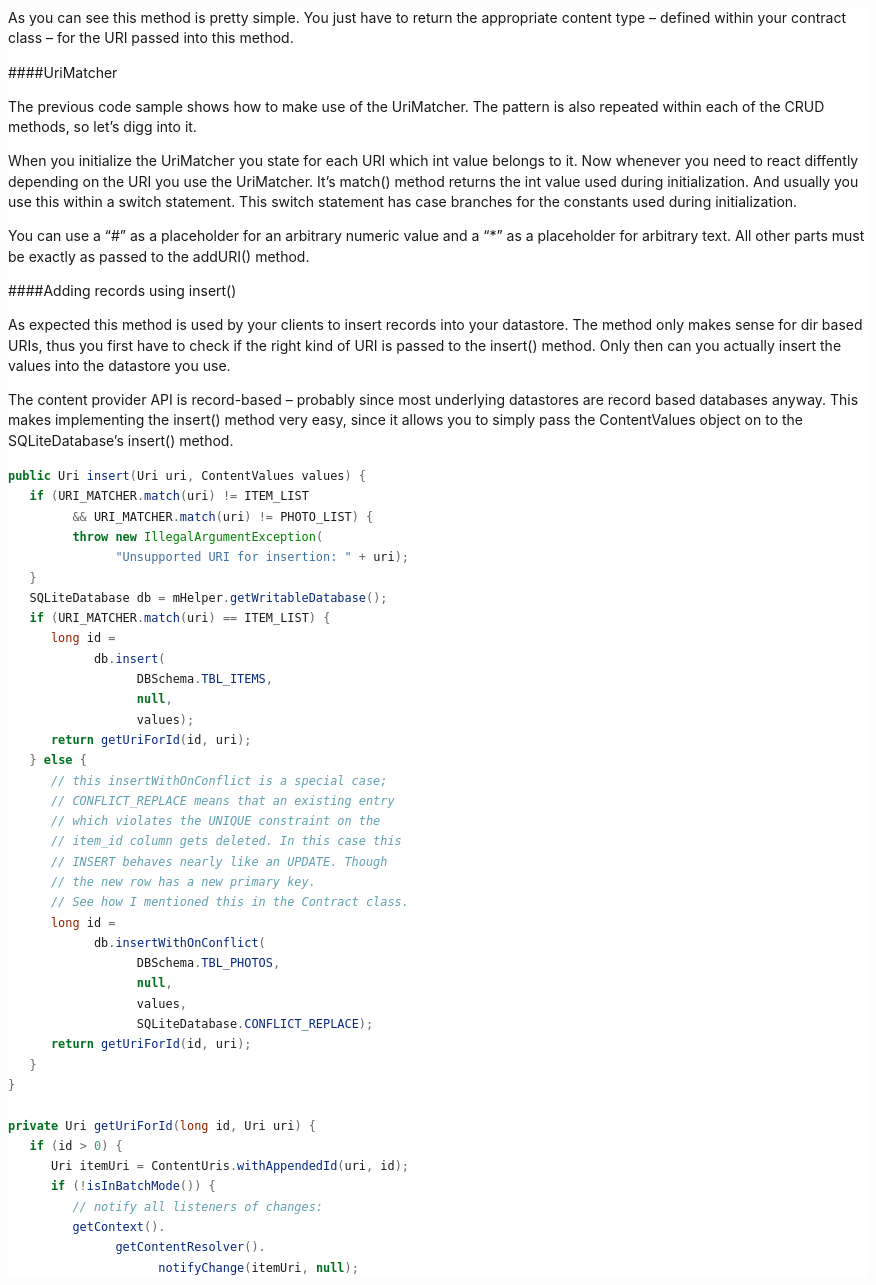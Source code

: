 As you can see this method is pretty simple. You just have to return the appropriate content type – defined within your contract class – for the URI passed into this method.

####UriMatcher

The previous code sample shows how to make use of the UriMatcher. The pattern is also repeated within each of the CRUD methods, so let’s digg into it.

When you initialize the UriMatcher you state for each URI which int value belongs to it. Now whenever you need to react diffently depending on the URI you use the UriMatcher. It’s match() method returns the int value used during initialization. And usually you use this within a switch statement. This switch statement has case branches for the constants used during initialization.

You can use a “#” as a placeholder for an arbitrary numeric value and a “*” as a placeholder for arbitrary text. All other parts must be exactly as passed to the addURI() method.

####Adding records using insert()

As expected this method is used by your clients to insert records into your datastore. The method only makes sense for dir based URIs, thus you first have to check if the right kind of URI is passed to the insert() method. Only then can you actually insert the values into the datastore you use.

The content provider API is record-based – probably since most underlying datastores are record based databases anyway. This makes implementing the insert() method very easy, since it allows you to simply pass the ContentValues object on to the SQLiteDatabase’s insert() method.

```java
public Uri insert(Uri uri, ContentValues values) {
   if (URI_MATCHER.match(uri) != ITEM_LIST
         && URI_MATCHER.match(uri) != PHOTO_LIST) {
         throw new IllegalArgumentException(
               "Unsupported URI for insertion: " + uri);
   }
   SQLiteDatabase db = mHelper.getWritableDatabase();
   if (URI_MATCHER.match(uri) == ITEM_LIST) {
      long id = 
            db.insert(
                  DBSchema.TBL_ITEMS, 
                  null, 
                  values);
      return getUriForId(id, uri);
   } else {
      // this insertWithOnConflict is a special case; 
      // CONFLICT_REPLACE means that an existing entry 
      // which violates the UNIQUE constraint on the 
      // item_id column gets deleted. In this case this 
      // INSERT behaves nearly like an UPDATE. Though 
      // the new row has a new primary key.
      // See how I mentioned this in the Contract class.
      long id = 
            db.insertWithOnConflict(
                  DBSchema.TBL_PHOTOS, 
                  null, 
                  values, 
                  SQLiteDatabase.CONFLICT_REPLACE);
      return getUriForId(id, uri);
   }
}

private Uri getUriForId(long id, Uri uri) {
   if (id > 0) {
      Uri itemUri = ContentUris.withAppendedId(uri, id);
      if (!isInBatchMode()) {
         // notify all listeners of changes:
         getContext().
               getContentResolver().
                     notifyChange(itemUri, null);
```